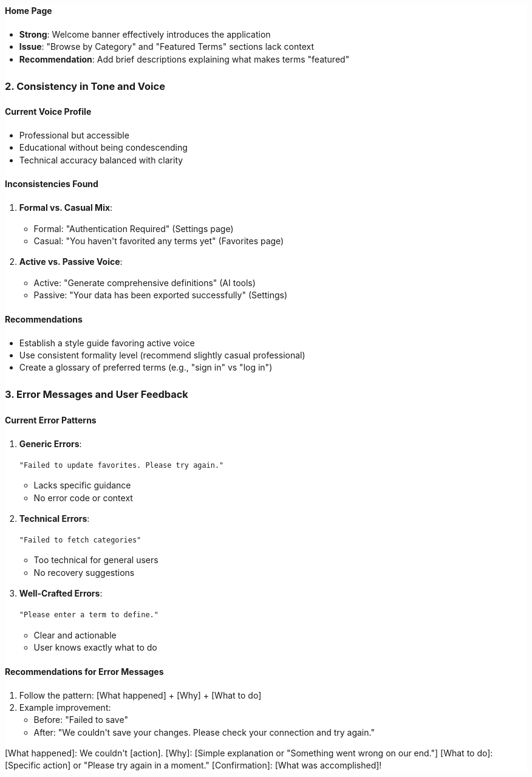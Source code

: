 #### Home Page
- **Strong**: Welcome banner effectively introduces the application
- **Issue**: "Browse by Category" and "Featured Terms" sections lack context
- **Recommendation**: Add brief descriptions explaining what makes terms "featured"

### 2. Consistency in Tone and Voice

#### Current Voice Profile
- Professional but accessible
- Educational without being condescending
- Technical accuracy balanced with clarity

#### Inconsistencies Found
1. **Formal vs. Casual Mix**:
   - Formal: "Authentication Required" (Settings page)
   - Casual: "You haven't favorited any terms yet" (Favorites page)
   
2. **Active vs. Passive Voice**:
   - Active: "Generate comprehensive definitions" (AI tools)
   - Passive: "Your data has been exported successfully" (Settings)

#### Recommendations
- Establish a style guide favoring active voice
- Use consistent formality level (recommend slightly casual professional)
- Create a glossary of preferred terms (e.g., "sign in" vs "log in")

### 3. Error Messages and User Feedback

#### Current Error Patterns

1. **Generic Errors**:
   ```
   "Failed to update favorites. Please try again."
   ```
   - Lacks specific guidance
   - No error code or context

2. **Technical Errors**:
   ```
   "Failed to fetch categories"
   ```
   - Too technical for general users
   - No recovery suggestions

3. **Well-Crafted Errors**:
   ```
   "Please enter a term to define."
   ```
   - Clear and actionable
   - User knows exactly what to do

#### Recommendations for Error Messages
1. Follow the pattern: [What happened] + [Why] + [What to do]
2. Example improvement:
   - Before: "Failed to save"
   - After: "We couldn't save your changes. Please check your connection and try again."


[What happened]: We couldn't [action].
[Why]: [Simple explanation or "Something went wrong on our end."]
[What to do]: [Specific action] or "Please try again in a moment."
[Confirmation]: [What was accomplished]!